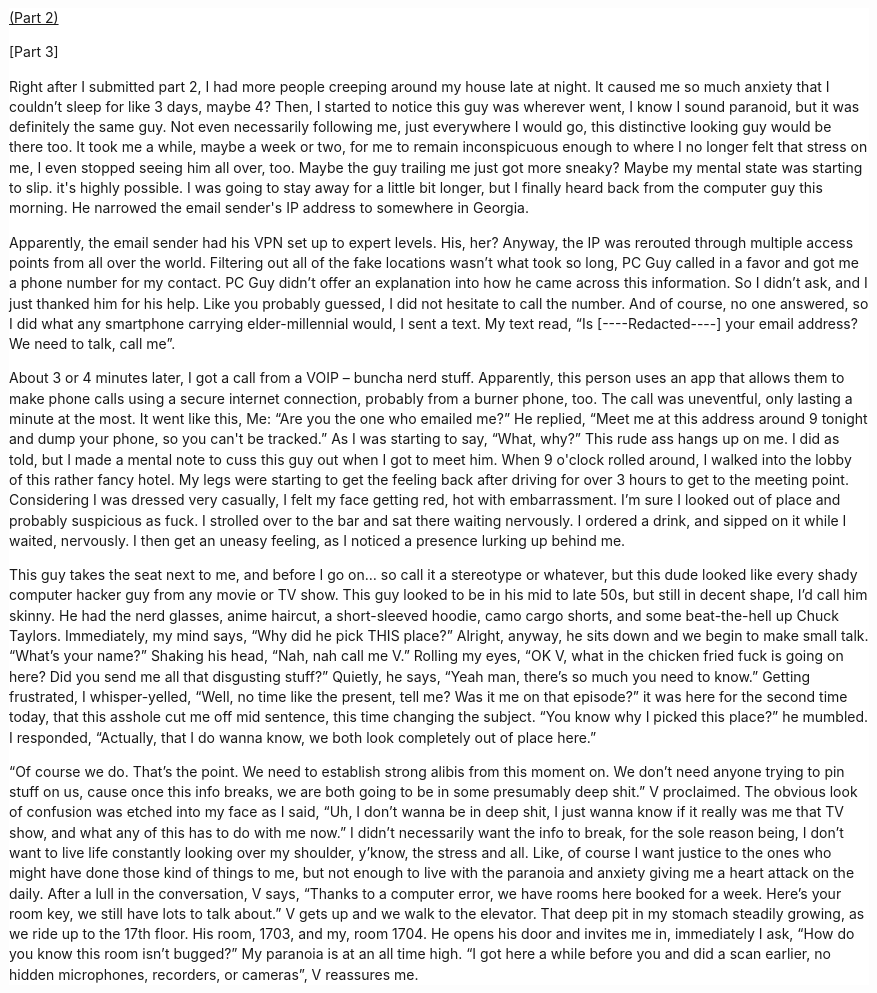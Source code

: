 [(Part 2)](https://www.reddit.com/r/nosleep/comments/106bg34/i_think_i_was_featured_on_an_unaired_episode_of/?utm_source=share&utm_medium=android_app&utm_name=androidcss&utm_term=1&utm_content=share_button)


[Part 3]

Right after I submitted part 2, I had more people creeping around my house late at night. It caused me so much anxiety that I couldn’t sleep for like 3 days, maybe 4? Then, I started to notice this guy was wherever went, I know I sound paranoid, but it was definitely the same guy. Not even necessarily following me, just everywhere I would go, this distinctive  looking guy would be there too. It took me a while, maybe a week or two, for me to remain inconspicuous enough to where I no longer felt that stress on me, I even stopped seeing him all over, too. Maybe the guy trailing me just got more sneaky? Maybe my mental state was starting to slip. it's highly possible. I was going to stay away for a little bit longer, but I finally heard back from the computer guy this morning. He narrowed the email sender's IP address to somewhere in Georgia. 

Apparently, the email sender had his VPN set up to expert levels. His, her? Anyway, the IP was rerouted through multiple access points from all over the world. Filtering out all of the fake locations wasn’t what took so long, PC Guy called in a favor and got me a phone number for my contact. PC Guy didn’t offer an explanation into how he came across this information. So I didn’t ask, and I just thanked him for his help. Like you probably guessed, I did not hesitate to call the number. And of course, no one answered, so I did what any smartphone carrying elder-millennial would, I sent a text. My text read, “Is [----Redacted----] your email address? We need to talk, call me”. 

About 3 or 4 minutes later, I got a call from a VOIP – buncha nerd stuff. Apparently, this person uses an app that allows them to make phone calls using a secure internet connection, probably from a burner phone, too. The call was uneventful, only lasting a minute at the most. It went like this, Me: “Are you the one who emailed me?” He replied, “Meet me at this address around 9 tonight and dump your phone, so you can't be tracked.” As I was starting to say, “What, why?” This rude ass hangs up on me. I did as told, but I made a mental note to cuss this guy out when I got to meet him. When 9 o'clock rolled around, I walked into the lobby of this rather fancy hotel. My legs were starting to get the feeling back after driving for over 3 hours to get to the meeting point. Considering I was dressed very casually, I felt my face getting red, hot with embarrassment. I’m sure I looked out of place and probably suspicious as fuck. I strolled over to the bar and sat there waiting nervously. I ordered a drink, and sipped on it while I waited, nervously. I then get an uneasy feeling, as I noticed a presence lurking up behind me. 

This guy takes the seat next to me, and before I go on… so call it a stereotype or whatever, but this dude looked like every shady computer hacker guy from any movie or TV show. This guy looked to be in his mid to late 50s, but still in decent shape, I’d call him skinny. He had the nerd glasses, anime haircut, a short-sleeved hoodie, camo cargo shorts, and some beat-the-hell up Chuck Taylors. Immediately, my mind says, “Why did he pick THIS place?” Alright, anyway, he sits down and we begin to make small talk. “What’s your name?” Shaking his head, “Nah, nah call me V.” Rolling my eyes, “OK V, what in the chicken fried fuck is going on here? Did you send me all that disgusting stuff?” Quietly, he says, “Yeah man, there’s so much you need to know.” Getting frustrated, I whisper-yelled, “Well, no time like the present, tell me? Was it me on that episode?” it was here for the second time today, that this asshole cut me off mid sentence, this time changing the subject. “You know why I picked this place?” he mumbled. I responded, “Actually, that I do wanna know, we both look completely out of place here.” 

“Of course we do. That’s the point. We need to establish strong alibis  from this moment on. We don’t need anyone trying to pin stuff on us, cause once this info breaks, we are both going to be in some presumably deep shit.” V proclaimed. The obvious look of confusion was etched into my face as I said, “Uh, I don’t wanna be in deep shit, I just wanna know if it really was me that TV show, and what any of this has to do with me now.” I didn’t necessarily want the info to break, for the sole reason being, I don’t want to live life constantly looking over my shoulder, y’know, the stress and all. Like, of course I want justice to the ones who might have done those kind of things to me, but not enough to live with the paranoia and anxiety giving me a heart attack on the daily. After a lull in the conversation, V says, “Thanks to a computer error, we have rooms here booked for a week. Here’s your room key, we still have lots to talk about.” V gets up and we walk to the elevator. That deep pit in my stomach steadily growing, as we ride up to the 17th floor. His room, 1703, and my, room 1704. He opens his door and invites me in, immediately I ask, “How do you know this room isn’t bugged?” My paranoia is at an all time high. “I got here a while before you and did a scan earlier, no hidden microphones, recorders, or cameras”, V reassures me. 
